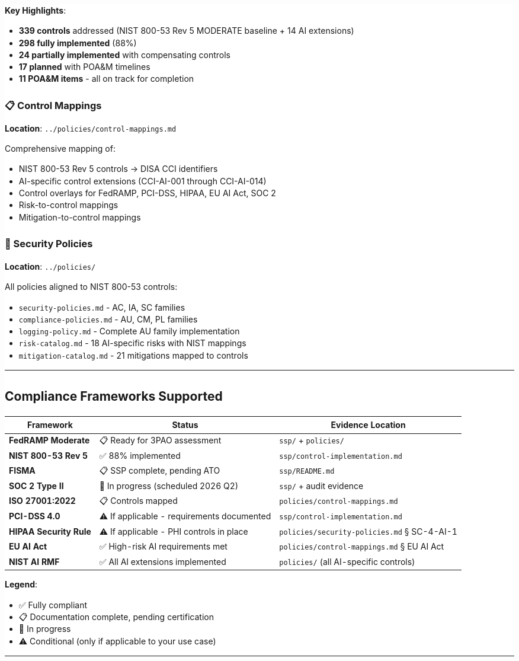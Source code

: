 **Key Highlights**:
- **339 controls** addressed (NIST 800-53 Rev 5 MODERATE baseline + 14 AI extensions)
- **298 fully implemented** (88%)
- **24 partially implemented** with compensating controls
- **17 planned** with POA&M timelines
- **11 POA&M items** - all on track for completion

### 📋 Control Mappings

**Location**: `../policies/control-mappings.md`

Comprehensive mapping of:
- NIST 800-53 Rev 5 controls → DISA CCI identifiers
- AI-specific control extensions (CCI-AI-001 through CCI-AI-014)
- Control overlays for FedRAMP, PCI-DSS, HIPAA, EU AI Act, SOC 2
- Risk-to-control mappings
- Mitigation-to-control mappings

### 🔐 Security Policies

**Location**: `../policies/`

All policies aligned to NIST 800-53 controls:
- `security-policies.md` - AC, IA, SC families
- `compliance-policies.md` - AU, CM, PL families
- `logging-policy.md` - Complete AU family implementation
- `risk-catalog.md` - 18 AI-specific risks with NIST mappings
- `mitigation-catalog.md` - 21 mitigations mapped to controls

---

## Compliance Frameworks Supported

| Framework | Status | Evidence Location |
|-----------|--------|-------------------|
| **FedRAMP Moderate** | 📋 Ready for 3PAO assessment | `ssp/` + `policies/` |
| **NIST 800-53 Rev 5** | ✅ 88% implemented | `ssp/control-implementation.md` |
| **FISMA** | 📋 SSP complete, pending ATO | `ssp/README.md` |
| **SOC 2 Type II** | 🔄 In progress (scheduled 2026 Q2) | `ssp/` + audit evidence |
| **ISO 27001:2022** | 📋 Controls mapped | `policies/control-mappings.md` |
| **PCI-DSS 4.0** | ⚠️ If applicable - requirements documented | `ssp/control-implementation.md` |
| **HIPAA Security Rule** | ⚠️ If applicable - PHI controls in place | `policies/security-policies.md` § SC-4-AI-1 |
| **EU AI Act** | ✅ High-risk AI requirements met | `policies/control-mappings.md` § EU AI Act |
| **NIST AI RMF** | ✅ All AI extensions implemented | `policies/` (all AI-specific controls) |

**Legend**:
- ✅ Fully compliant
- 📋 Documentation complete, pending certification
- 🔄 In progress
- ⚠️ Conditional (only if applicable to your use case)

---